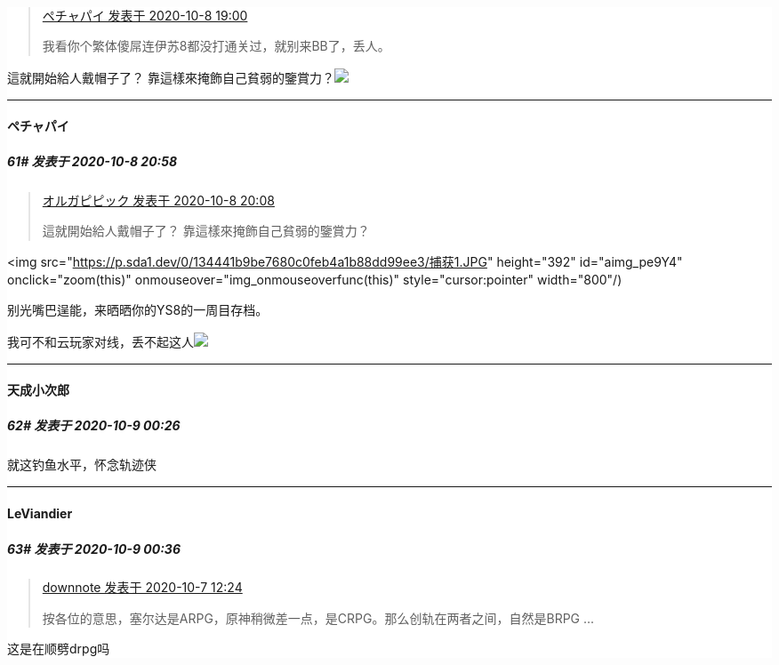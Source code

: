 

<blockquote><a href="httphttps://bbs.saraba1st.com/2b/forum.php?mod=redirect&amp;goto=findpost&amp;pid=48989112&amp;ptid=1963690" target="_blank">ペチャパイ 发表于 2020-10-8 19:00</a>

我看你个繁体傻屌连伊苏8都没打通关过，就别来BB了，丢人。</blockquote>
這就開始給人戴帽子了？ 靠這樣來掩飾自己貧弱的鑒賞力？<img src="https://static.saraba1st.com/image/smiley/face2017/048.png" referrerpolicy="no-referrer">







*****

####  ペチャパイ  
##### 61#       发表于 2020-10-8 20:58



<blockquote><a href="httphttps://bbs.saraba1st.com/2b/forum.php?mod=redirect&amp;goto=findpost&amp;pid=48989789&amp;ptid=1963690" target="_blank">オルガピピック 发表于 2020-10-8 20:08</a>

這就開始給人戴帽子了？ 靠這樣來掩飾自己貧弱的鑒賞力？</blockquote>
<img src="https://p.sda1.dev/0/134441b9be7680c0feb4a1b88dd99ee3/捕获1.JPG" height="392" id="aimg_pe9Y4" onclick="zoom(this)" onmouseover="img_onmouseoverfunc(this)" style="cursor:pointer" width="800"/)

别光嘴巴逞能，来晒晒你的YS8的一周目存档。

我可不和云玩家对线，丢不起这人<img src="https://static.saraba1st.com/image/smiley/face2017/047.png" referrerpolicy="no-referrer">







*****

####  天成小次郎  
##### 62#       发表于 2020-10-9 00:26




就这钓鱼水平，怀念轨迹侠







*****

####  LeViandier  
##### 63#       发表于 2020-10-9 00:36



<blockquote><a href="httphttps://bbs.saraba1st.com/2b/forum.php?mod=redirect&amp;goto=findpost&amp;pid=48975534&amp;ptid=1963690" target="_blank">downnote 发表于 2020-10-7 12:24</a>

按各位的意思，塞尔达是ARPG，原神稍微差一点，是CRPG。那么创轨在两者之间，自然是BRPG ...</blockquote>
这是在顺劈drpg吗
